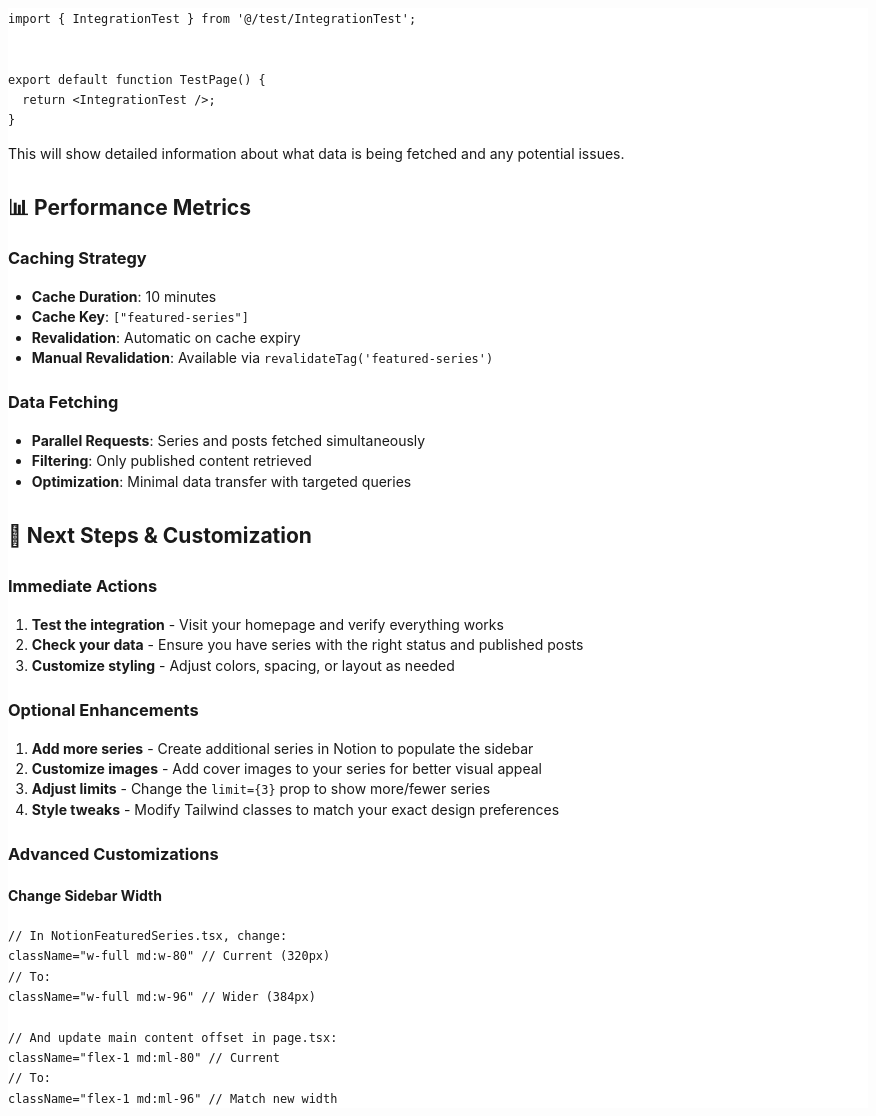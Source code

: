 ```tsx
import { IntegrationTest } from '@/test/IntegrationTest';


export default function TestPage() {
  return <IntegrationTest />;
}
```

This will show detailed information about what data is being fetched and any potential issues.

## 📊 Performance Metrics

### Caching Strategy
- **Cache Duration**: 10 minutes
- **Cache Key**: `["featured-series"]`
- **Revalidation**: Automatic on cache expiry
- **Manual Revalidation**: Available via `revalidateTag('featured-series')`

### Data Fetching
- **Parallel Requests**: Series and posts fetched simultaneously
- **Filtering**: Only published content retrieved
- **Optimization**: Minimal data transfer with targeted queries

## 🎯 Next Steps & Customization

### Immediate Actions
1. **Test the integration** - Visit your homepage and verify everything works
2. **Check your data** - Ensure you have series with the right status and published posts
3. **Customize styling** - Adjust colors, spacing, or layout as needed

### Optional Enhancements
1. **Add more series** - Create additional series in Notion to populate the sidebar
2. **Customize images** - Add cover images to your series for better visual appeal
3. **Adjust limits** - Change the `limit={3}` prop to show more/fewer series
4. **Style tweaks** - Modify Tailwind classes to match your exact design preferences

### Advanced Customizations

#### Change Sidebar Width
```tsx
// In NotionFeaturedSeries.tsx, change:
className="w-full md:w-80" // Current (320px)
// To:
className="w-full md:w-96" // Wider (384px)

// And update main content offset in page.tsx:
className="flex-1 md:ml-80" // Current
// To:
className="flex-1 md:ml-96" // Match new width
```
